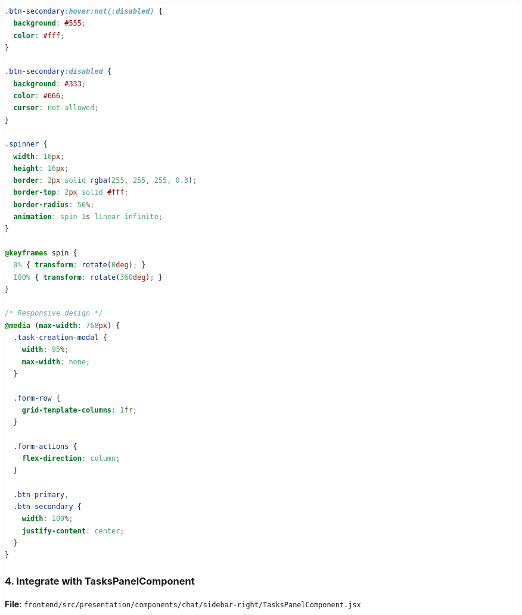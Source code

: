 ```css
.btn-secondary:hover:not(:disabled) {
  background: #555;
  color: #fff;
}

.btn-secondary:disabled {
  background: #333;
  color: #666;
  cursor: not-allowed;
}

.spinner {
  width: 16px;
  height: 16px;
  border: 2px solid rgba(255, 255, 255, 0.3);
  border-top: 2px solid #fff;
  border-radius: 50%;
  animation: spin 1s linear infinite;
}

@keyframes spin {
  0% { transform: rotate(0deg); }
  100% { transform: rotate(360deg); }
}

/* Responsive design */
@media (max-width: 768px) {
  .task-creation-modal {
    width: 95%;
    max-width: none;
  }
  
  .form-row {
    grid-template-columns: 1fr;
  }
  
  .form-actions {
    flex-direction: column;
  }
  
  .btn-primary,
  .btn-secondary {
    width: 100%;
    justify-content: center;
  }
}
```

### 4. Integrate with TasksPanelComponent
**File**: `frontend/src/presentation/components/chat/sidebar-right/TasksPanelComponent.jsx`
